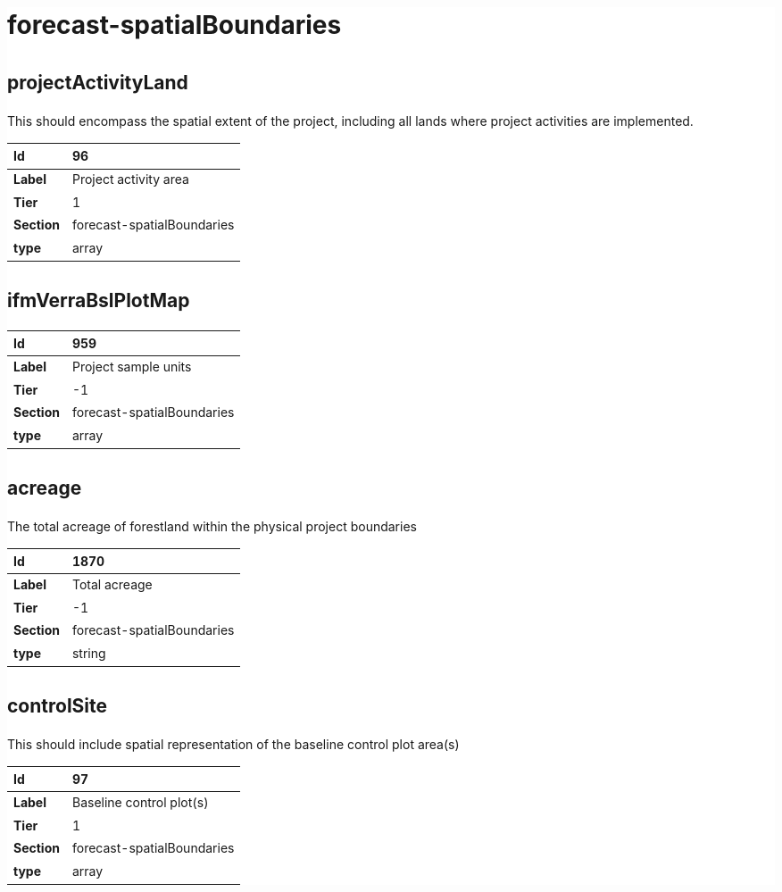 # forecast-spatialBoundaries
## projectActivityLand
<a name="projectActivityLand"></a>This should encompass the spatial extent of the project, including all lands where project activities are implemented.

| Id | 96 |
| :---- | :------------------------------- |
| **Label** | Project activity area |
| **Tier** | 1 |
| **Section** | forecast-spatialBoundaries |
| **type** | array |

## ifmVerraBslPlotMap
<a name="ifmVerraBslPlotMap"></a>

| Id | 959 |
| :---- | :------------------------------- |
| **Label** | Project sample units |
| **Tier** | -1 |
| **Section** | forecast-spatialBoundaries |
| **type** | array |

## acreage
<a name="acreage"></a>The total acreage of forestland within the physical project boundaries

| Id | 1870 |
| :---- | :------------------------------- |
| **Label** | Total acreage |
| **Tier** | -1 |
| **Section** | forecast-spatialBoundaries |
| **type** | string |

## controlSite
<a name="controlSite"></a>This should include spatial representation of the baseline control plot area(s)

| Id | 97 |
| :---- | :------------------------------- |
| **Label** | Baseline control plot(s) |
| **Tier** | 1 |
| **Section** | forecast-spatialBoundaries |
| **type** | array |
